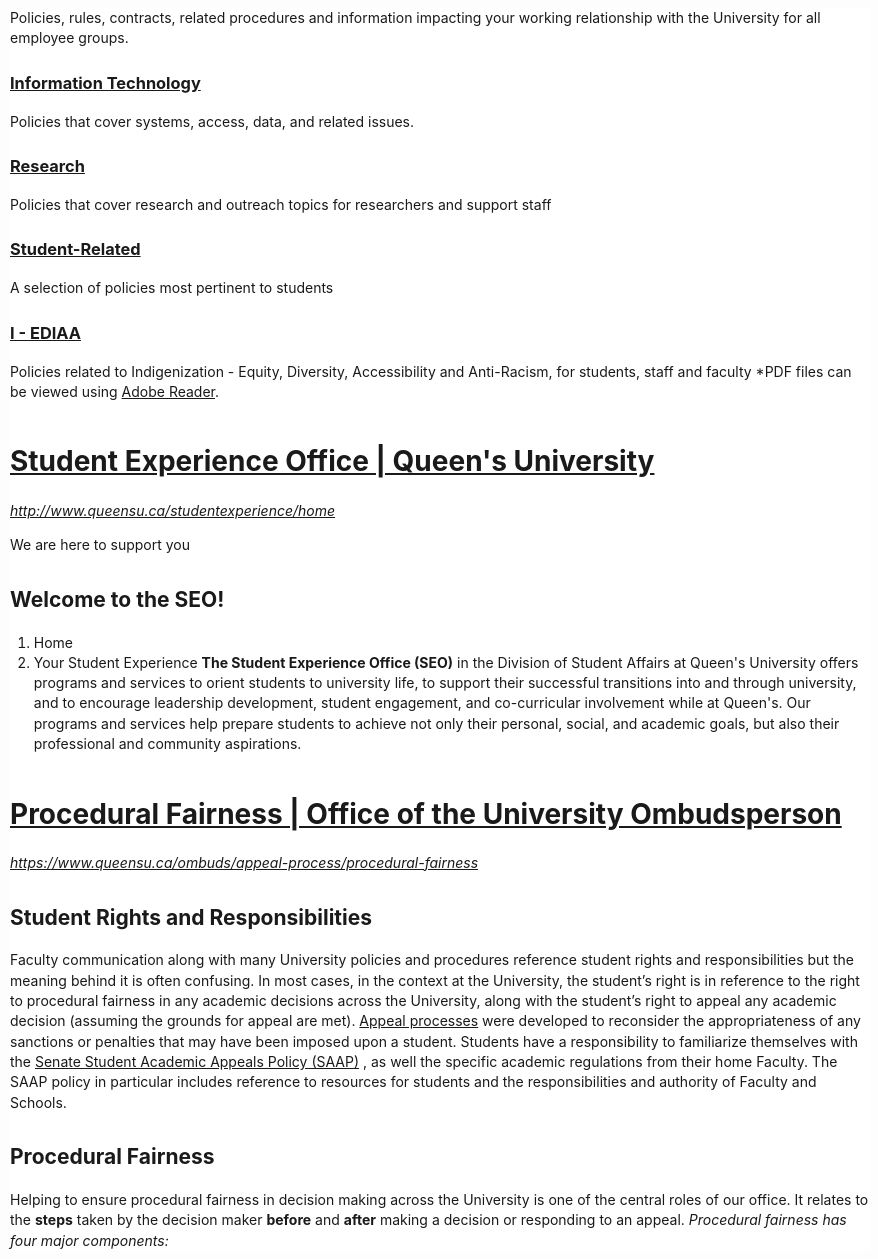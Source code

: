 Policies, rules, contracts, related procedures and information impacting your working relationship with the University for all employee groups.
### [Information Technology](https://www.queensu.ca/secretariat/node/1119)
Policies that cover systems, access, data, and related issues.
### [Research](https://www.queensu.ca/secretariat/node/1112)
Policies that cover research and outreach topics for researchers and support staff
### [Student-Related](https://www.queensu.ca/secretariat/policies/student-policy-index "Student Policy Index")
A selection of policies most pertinent to students
### [I - EDIAA](https://www.queensu.ca/secretariat/node/1230)
Policies related to Indigenization - Equity, Diversity, Accessibility and Anti-Racism, for students, staff and faculty
\*PDF files can be viewed using [Adobe Reader](http://get.adobe.com/reader/).

# [Student Experience Office | Queen's University](http://www.queensu.ca/studentexperience/home) 
 _http://www.queensu.ca/studentexperience/home_

We are here to support you
## Welcome to the SEO!
1. Home
2. Your Student Experience
**The Student Experience Office (SEO)** in the Division of Student Affairs at Queen's University offers programs and services to orient students to university life, to support their successful transitions into and through university, and to encourage leadership development, student engagement, and co-curricular involvement while at Queen's. Our programs and services help prepare students to achieve not only their personal, social, and academic goals, but also their professional and community aspirations.

# [Procedural Fairness | Office of the University Ombudsperson](https://www.queensu.ca/ombuds/appeal-process/procedural-fairness) 
 _https://www.queensu.ca/ombuds/appeal-process/procedural-fairness_

## Student Rights and Responsibilities
Faculty communication along with many University policies and procedures reference student rights and responsibilities but the meaning behind it is often confusing. In most cases, in the context at the University, the student’s right is in reference to the right to procedural fairness in any academic decisions across the University, along with the student’s right to appeal any academic decision (assuming the grounds for appeal are met).
[Appeal processes](https://www.queensu.ca/ombuds/appeal-process/appeal-process "Appeal Process") were developed to reconsider the appropriateness of any sanctions or penalties that may have been imposed upon a student.
Students have a responsibility to familiarize themselves with the [Senate Student Academic Appeals Policy (SAAP)](https://www.queensu.ca/secretariat/policies/senate/student-academic-appeals-policy) , as well the specific academic regulations from their home Faculty. The SAAP policy in particular includes reference to resources for students and the responsibilities and authority of Faculty and Schools.
## Procedural Fairness
Helping to ensure procedural fairness in decision making across the University is one of the central roles of our office. It relates to the **steps** taken by the decision maker **before** and **after** making a decision or responding to an appeal.
_Procedural fairness has four major components:_